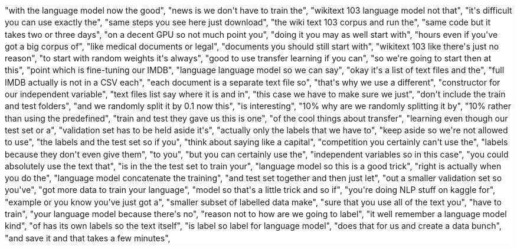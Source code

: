"with the language model now the good",
"news is we don't have to train the",
"wikitext 103 language model not that",
"it's difficult you can use exactly the",
"same steps you see here just download",
"the wiki text 103 corpus and run the",
"same code but it takes two or three days",
"on a decent GPU so not much point you",
"doing it you may as well start with",
"hours even if you've got a big corpus of",
"like medical documents or legal",
"documents you should still start with",
"wikitext 103 like there's just no reason",
"to start with random weights it's always",
"good to use transfer learning if you can",
"so we're going to start then at this",
"point which is fine-tuning our IMDB",
"language language model so we can say",
"okay it's a list of text files and the",
"full IMDB actually is not in a CSV each",
"each document is a separate text file so",
"that's why we use a different",
"constructor for our independent variable",
"text files list say where it is and in",
"this case we have to make sure we just",
"don't include the train and test folders",
"and we randomly split it by 0.1 now this",
"is interesting",
"10% why are we randomly splitting it by",
"10% rather than using the predefined",
"train and test they gave us this is one",
"of the cool things about transfer",
"learning even though our test set or a",
"validation set has to be held aside it's",
"actually only the labels that we have to",
"keep aside so we're not allowed to use",
"the labels and the test set so if you",
"think about saying like a capital",
"competition you certainly can't use the",
"labels because they don't even give them",
"to you",
"but you can certainly use the",
"independent variables so in this case",
"you could absolutely use the text that",
"is in the the test set to train your",
"language model so this is a good trick",
"right is actually when you do the",
"language model concatenate the training",
"and test set together and then just let",
"out a smaller validation set so you've",
"got more data to train your language",
"model so that's a little trick and so if",
"you're doing NLP stuff on kaggle for",
"example or you know you've just got a",
"smaller subset of labelled data make",
"sure that you use all of the text you",
"have to train",
"your language model because there's no",
"reason not to how are we going to label",
"it well remember a language model kind",
"of has its own labels so the text itself",
"is label so label for language model",
"does that for us and create a data bunch",
"and save it and that takes a few minutes",